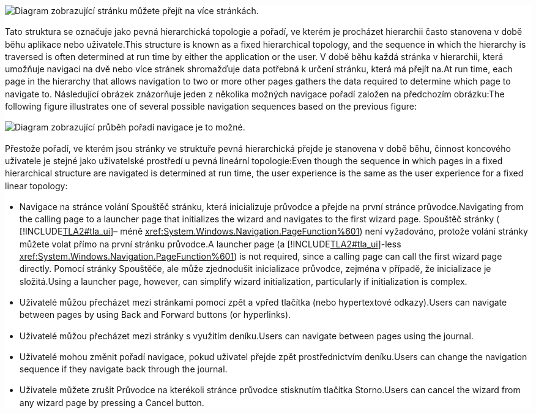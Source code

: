  ![Diagram zobrazující stránku můžete přejít na více stránkách.](./media/navigation-topologies-overview/navigation-topology-multiple-pages.png)  
  
 <span data-ttu-id="eb079-148">Tato struktura se označuje jako pevná hierarchická topologie a pořadí, ve kterém je procházet hierarchii často stanovena v době běhu aplikace nebo uživatele.</span><span class="sxs-lookup"><span data-stu-id="eb079-148">This structure is known as a fixed hierarchical topology, and the sequence in which the hierarchy is traversed is often determined at run time by either the application or the user.</span></span> <span data-ttu-id="eb079-149">V době běhu každá stránka v hierarchii, která umožňuje navigaci na dvě nebo více stránek shromažďuje data potřebná k určení stránku, která má přejít na.</span><span class="sxs-lookup"><span data-stu-id="eb079-149">At run time, each page in the hierarchy that allows navigation to two or more other pages gathers the data required to determine which page to navigate to.</span></span> <span data-ttu-id="eb079-150">Následující obrázek znázorňuje jeden z několika možných navigace pořadí založen na předchozím obrázku:</span><span class="sxs-lookup"><span data-stu-id="eb079-150">The following figure illustrates one of several possible navigation sequences based on the previous figure:</span></span>  
  
 ![Diagram zobrazující průběh pořadí navigace je to možné.](./media/navigation-topologies-overview/navigation-topology-fixed-hierarchical.png)  
  
 <span data-ttu-id="eb079-152">Přestože pořadí, ve kterém jsou stránky ve struktuře pevná hierarchická přejde je stanovena v době běhu, činnost koncového uživatele je stejné jako uživatelské prostředí u pevná lineární topologie:</span><span class="sxs-lookup"><span data-stu-id="eb079-152">Even though the sequence in which pages in a fixed hierarchical structure are navigated is determined at run time, the user experience is the same as the user experience for a fixed linear topology:</span></span>  
  
-   <span data-ttu-id="eb079-153">Navigace na stránce volání Spouštěč stránku, která inicializuje průvodce a přejde na první stránce průvodce.</span><span class="sxs-lookup"><span data-stu-id="eb079-153">Navigating from the calling page to a launcher page that initializes the wizard and navigates to the first wizard page.</span></span> <span data-ttu-id="eb079-154">Spouštěč stránky ( [!INCLUDE[TLA2#tla_ui](../../../../includes/tla2sharptla-ui-md.md)]– méně <xref:System.Windows.Navigation.PageFunction%601>) není vyžadováno, protože volání stránky můžete volat přímo na první stránku průvodce.</span><span class="sxs-lookup"><span data-stu-id="eb079-154">A launcher page (a [!INCLUDE[TLA2#tla_ui](../../../../includes/tla2sharptla-ui-md.md)]-less <xref:System.Windows.Navigation.PageFunction%601>) is not required, since a calling page can call the first wizard page directly.</span></span> <span data-ttu-id="eb079-155">Pomocí stránky Spouštěče, ale může zjednodušit inicializace průvodce, zejména v případě, že inicializace je složitá.</span><span class="sxs-lookup"><span data-stu-id="eb079-155">Using a launcher page, however, can simplify wizard initialization, particularly if initialization is complex.</span></span>  
  
-   <span data-ttu-id="eb079-156">Uživatelé můžou přecházet mezi stránkami pomocí zpět a vpřed tlačítka (nebo hypertextové odkazy).</span><span class="sxs-lookup"><span data-stu-id="eb079-156">Users can navigate between pages by using Back and Forward buttons (or hyperlinks).</span></span>  
  
-   <span data-ttu-id="eb079-157">Uživatelé můžou přecházet mezi stránky s využitím deníku.</span><span class="sxs-lookup"><span data-stu-id="eb079-157">Users can navigate between pages using the journal.</span></span>  
  
-   <span data-ttu-id="eb079-158">Uživatelé mohou změnit pořadí navigace, pokud uživatel přejde zpět prostřednictvím deníku.</span><span class="sxs-lookup"><span data-stu-id="eb079-158">Users can change the navigation sequence if they navigate back through the journal.</span></span>  
  
-   <span data-ttu-id="eb079-159">Uživatele můžete zrušit Průvodce na kterékoli stránce průvodce stisknutím tlačítka Storno.</span><span class="sxs-lookup"><span data-stu-id="eb079-159">Users can cancel the wizard from any wizard page by pressing a Cancel button.</span></span>  
  
